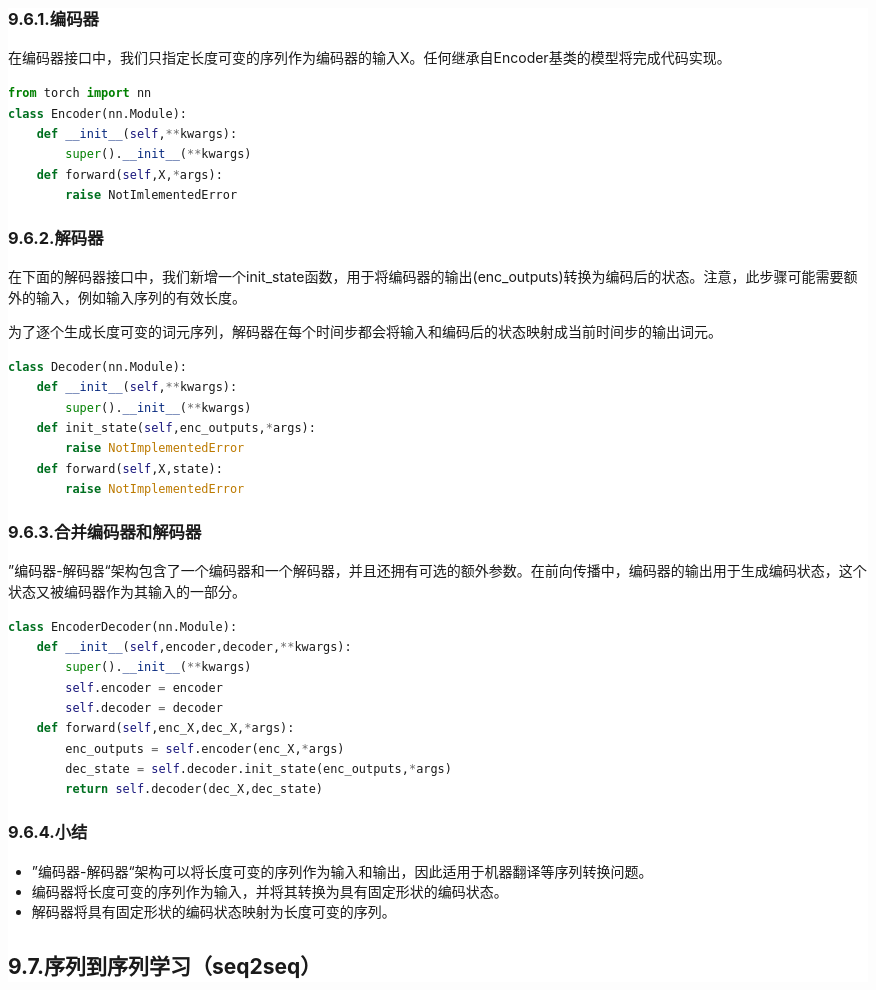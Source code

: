 ### 9.6.1.编码器

在编码器接口中，我们只指定长度可变的序列作为编码器的输入X。任何继承自Encoder基类的模型将完成代码实现。

```python
from torch import nn
class Encoder(nn.Module):
    def __init__(self,**kwargs):
        super().__init__(**kwargs)
    def forward(self,X,*args):
        raise NotImlementedError
```

### 9.6.2.解码器

在下面的解码器接口中，我们新增一个init_state函数，用于将编码器的输出(enc_outputs)转换为编码后的状态。注意，此步骤可能需要额外的输入，例如输入序列的有效长度。

为了逐个生成长度可变的词元序列，解码器在每个时间步都会将输入和编码后的状态映射成当前时间步的输出词元。

```python
class Decoder(nn.Module):
    def __init__(self,**kwargs):
        super().__init__(**kwargs)
    def init_state(self,enc_outputs,*args):
        raise NotImplementedError
    def forward(self,X,state):
        raise NotImplementedError
```

### 9.6.3.合并编码器和解码器

”编码器-解码器“架构包含了一个编码器和一个解码器，并且还拥有可选的额外参数。在前向传播中，编码器的输出用于生成编码状态，这个状态又被编码器作为其输入的一部分。

```python
class EncoderDecoder(nn.Module):
    def __init__(self,encoder,decoder,**kwargs):
        super().__init__(**kwargs)
        self.encoder = encoder
        self.decoder = decoder
    def forward(self,enc_X,dec_X,*args):
        enc_outputs = self.encoder(enc_X,*args)
        dec_state = self.decoder.init_state(enc_outputs,*args)
        return self.decoder(dec_X,dec_state)
```

### 9.6.4.小结

- ”编码器-解码器“架构可以将长度可变的序列作为输入和输出，因此适用于机器翻译等序列转换问题。
- 编码器将长度可变的序列作为输入，并将其转换为具有固定形状的编码状态。
- 解码器将具有固定形状的编码状态映射为长度可变的序列。



## 9.7.序列到序列学习（seq2seq）
